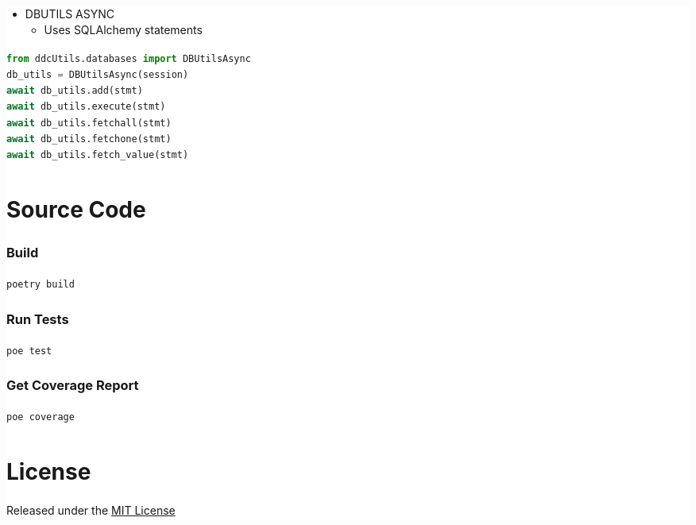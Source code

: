 + DBUTILS ASYNC
  + Uses SQLAlchemy statements
```python
from ddcUtils.databases import DBUtilsAsync
db_utils = DBUtilsAsync(session)
await db_utils.add(stmt)
await db_utils.execute(stmt)
await db_utils.fetchall(stmt)
await db_utils.fetchone(stmt)
await db_utils.fetch_value(stmt)
```


# Source Code
### Build
```shell
poetry build
```

### Run Tests
```shell
poe test
```


### Get Coverage Report
```shell
poe coverage
```


# License
Released under the [MIT License](LICENSE)
